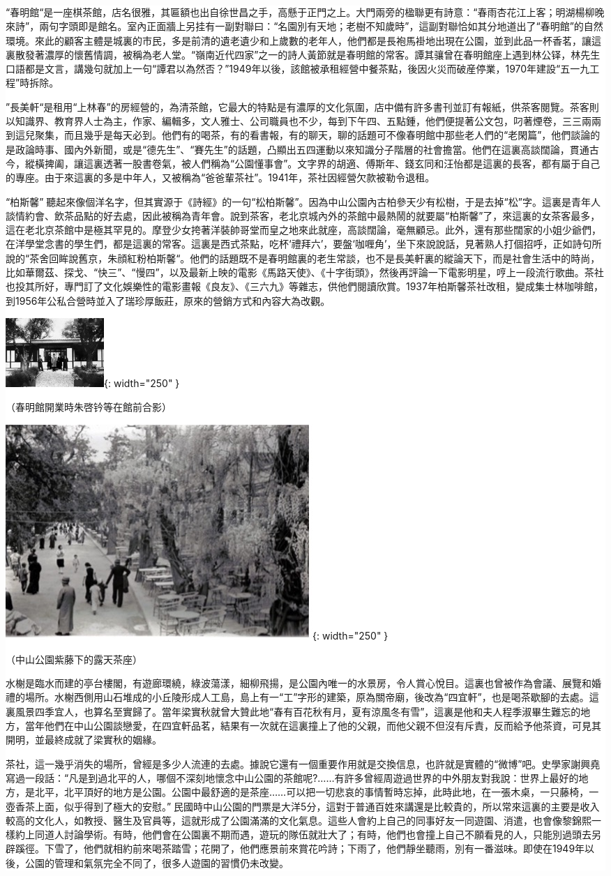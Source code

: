 “春明館“是一座棋茶館，店名很雅，其匾額也出自徐世昌之手，高懸于正門之上。大門兩旁的楹聯更有詩意：“春雨杏花江上客；明湖楊柳晚來詩”，兩句字頭即是館名。室內正面牆上另挂有一副對聯曰：“名園別有天地；老樹不知歲時”，這副對聯恰如其分地道出了“春明館”的自然環境。來此的顧客主體是城裏的市民，多是前清的遺老遺少和上歲數的老年人，他們都是長袍馬褂地出現在公園，並到此品一杯香茗，讓這裏散發著濃厚的懷舊情調，被稱為老人堂。“嶺南近代四家”之一的詩人黃節就是春明館的常客。譚其骧曾在春明館座上遇到林公铎，林先生口語都是文言，講幾句就加上一句“譚君以為然否？”1949年以後，該館被承租經營中餐茶點，後因火災而破産停業，1970年建設“五一九工程”時拆除。

”長美軒“是租用“上林春”的房經營的，為清茶館，它最大的特點是有濃厚的文化氛圍，店中備有許多書刊並訂有報紙，供茶客閱覽。茶客則以知識界、教育界人士為主，作家、編輯多，文人雅士、公司職員也不少，每到下午四、五點鍾，他們便提著公文包，叼著煙卷，三三兩兩到這兒聚集，而且幾乎是每天必到。他們有的喝茶，有的看書報，有的聊天，聊的話題可不像春明館中那些老人們的“老閑篇”，他們談論的是政論時事、國內外新聞，或是“德先生”、“賽先生”的話題，凸顯出五四運動以來知識分子階層的社會擔當。他們在這裏高談闊論，貫通古今，縱橫捭阖，讓這裏透著一股書卷氣，被人們稱為“公園懂事會”。文字界的胡適、傅斯年、錢玄同和汪怡都是這裏的長客，都有屬于自己的專座。由于來這裏的多是中年人，又被稱為“爸爸輩茶社”。1941年，茶社因經營欠款被勒令退租。

“柏斯馨” 聽起來像個洋名字，但其實源于《詩經》的一句“松柏斯馨”。因為中山公園內古柏參天少有松樹，于是去掉“松”字。這裏是青年人談情約會、飲茶品點的好去處，因此被稱為青年會。說到茶客，老北京城內外的茶館中最熱鬧的就要屬“柏斯馨”了，來這裏的女茶客最多，這在老北京茶館中是極其罕見的。摩登少女挎著洋裝帥哥堂而皇之地來此就座，高談闊論，毫無顧忌。此外，還有那些闊家的小姐少爺們，在洋學堂念書的學生們，都是這裏的常客。這裏是西式茶點，吃杯‘禮拜六’，要盤‘咖喱角’，坐下來說說話，見著熟人打個招呼，正如詩句所說的“茶舍回眸說舊京，朱顔紅粉柏斯馨“。他們的話題既不是春明館裏的老生常談，也不是長美軒裏的縱論天下，而是社會生活中的時尚，比如華爾茲、探戈、“快三”、“慢四”，以及最新上映的電影《馬路天使》、《十字街頭》，然後再評論一下電影明星，哼上一段流行歌曲。茶社也投其所好，專門訂了文化娛樂性的電影畫報《良友》、《三六九》等雜志，供他們閱讀欣賞。1937年柏斯馨茶社改租，變成集士林咖啡館，到1956年公私合營時並入了瑞珍厚飯莊，原來的營銷方式和內容大為改觀。


![image](/assets/imgs/zhongshanpark-photo10.jpg "春明館開業時朱啓钤等在館前合影"){: width="250" }

（春明館開業時朱啓钤等在館前合影）

![image](/assets/imgs/zhongshanpark-photo11.jpg "中山公園紫藤下的露天茶座"){: width="250" }

（中山公園紫藤下的露天茶座）

水榭是臨水而建的亭台樓閣，有遊廊環繞，綠波蕩漾，細柳飛揚，是公園內唯一的水景房，令人賞心悅目。這裏也曾被作為會議、展覽和婚禮的場所。水榭西側用山石堆成的小丘陵形成人工島，島上有一“工”字形的建築，原為關帝廟，後改為“四宜軒”，也是喝茶歇腳的去處。這裏風景四季宜人，也算名至實歸了。當年梁實秋就曾大贊此地“春有百花秋有月，夏有涼風冬有雪”，這裏是他和夫人程季淑畢生難忘的地方，當年他們在中山公園談戀愛，在四宜軒品茗，結果有一次就在這裏撞上了他的父親，而他父親不但沒有斥責，反而給予他茶資，可見其開明，並最終成就了梁實秋的姻緣。

茶社，這一幾乎消失的場所，曾經是多少人流連的去處。據說它還有一個重要作用就是交換信息，也許就是實體的“微博”吧。史學家謝興堯寫過一段話：“凡是到過北平的人，哪個不深刻地懷念中山公園的茶館呢?……有許多曾經周遊過世界的中外朋友對我說：世界上最好的地方，是北平，北平頂好的地方是公園。公園中最舒適的是茶座……可以把一切悲哀的事情暫時忘掉，此時此地，在一張木桌，一只藤椅，一壺香茶上面，似乎得到了極大的安慰。”
民國時中山公園的門票是大洋5分，這對于普通百姓來講還是比較貴的，所以常來這裏的主要是收入較高的文化人，如教授、醫生及官員等，這就形成了公園滿滿的文化氣息。這些人會約上自己的同事好友一同遊園、消遣，也會像黎錦熙一樣約上同道人討論學術。有時，他們會在公園裏不期而遇，遊玩的隊伍就壯大了；有時，他們也會撞上自己不願看見的人，只能別過頭去另辟蹊徑。下雪了，他們就相約前來喝茶踏雪；花開了，他們應景前來賞花吟詩；下雨了，他們靜坐聽雨，別有一番滋味。即使在1949年以後，公園的管理和氣氛完全不同了，很多人遊園的習慣仍未改變。
